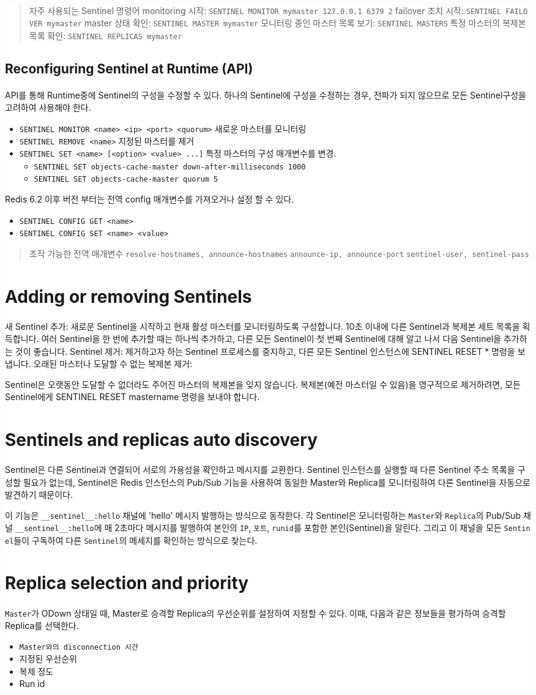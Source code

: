 > 자주 사용되는 Sentinel 명령어
monitoring 시작: `SENTINEL MONITOR mymaster 127.0.0.1 6379 2`
failover 조치 시작: `SENTINEL FAILOVER mymaster`
master 상태 확인: `SENTINEL MASTER mymaster`
모니터링 중인 마스터 목록 보기: `SENTINEL MASTERS`
특정 마스터의 복제본 목록 확인: `SENTINEL REPLICAS mymaster`

## Reconfiguring Sentinel at Runtime (API)
API를 통해 Runtime중에 Sentinel의 구성을 수정할 수 있다.
하나의 Sentinel에 구성을 수정하는 경우, 전파가 되지 않으므로 모든 Sentinel구성을 고려하여 사용해야 한다.

- `SENTINEL MONITOR <name> <ip> <port> <quorum>`
새로운 마스터를 모니터링
- `SENTINEL REMOVE <name>` 지정된 마스터를 제거
- `SENTINEL SET <name> [<option> <value> ...]`
특정 마스터의 구성 매개변수를 변경.
	- `SENTINEL SET objects-cache-master down-after-milliseconds 1000`
    - `SENTINEL SET objects-cache-master quorum 5`

Redis 6.2 이후 버전 부터는 전역 config 매개변수를 가져오거나 설정 할 수 있다.
- `SENTINEL CONFIG GET <name>`
- `SENTINEL CONFIG SET <name> <value>`
> 조작 가능한 전역 매개변수
`resolve-hostnames, announce-hostnames` 
`announce-ip, announce-port`
`sentinel-user, sentinel-pass`


# Adding or removing Sentinels
새 Sentinel 추가: 새로운 Sentinel을 시작하고 현재 활성 마스터를 모니터링하도록 구성합니다. 10초 이내에 다른 Sentinel과 복제본 세트 목록을 획득합니다.
여러 Sentinel을 한 번에 추가할 때는 하나씩 추가하고, 다른 모든 Sentinel이 첫 번째 Sentinel에 대해 알고 나서 다음 Sentinel을 추가하는 것이 좋습니다.
Sentinel 제거: 제거하고자 하는 Sentinel 프로세스를 중지하고, 다른 모든 Sentinel 인스턴스에 SENTINEL RESET * 명령을 보냅니다.
오래된 마스터나 도달할 수 없는 복제본 제거:

Sentinel은 오랫동안 도달할 수 없더라도 주어진 마스터의 복제본을 잊지 않습니다.
복제본(예전 마스터일 수 있음)을 영구적으로 제거하려면, 모든 Sentinel에게 SENTINEL RESET mastername 명령을 보내야 합니다.

# Sentinels and replicas auto discovery
Sentinel은 다른 Sentinel과 연결되어 서로의 가용성을 확인하고 메시지를 교환한다.
Sentinel 인스턴스를 실행할 때 다른 Sentinel 주소 목록을 구성할 필요가 없는데, Sentinel은 Redis 인스턴스의 Pub/Sub 기능을 사용하여 동일한 Master와 Replica를 모니터링하여 다른 Sentinel을 자동으로 발견하기 때문이다.

이 기능은 `__sentinel__:hello` 채널에 'hello' 메시지 발행하는 방식으로 동작한다.
각 Sentinel은 모니터링하는 `Master`와 `Replica`의 Pub/Sub 채널 `__sentinel__:hello`에 매 2초마다 메시지를 발행하여 본인의 `IP`, `포트`, `runid`를 포함한 본인(Sentinel)을 알린다. 그리고 이 채널을 모든 `Sentinel`들이 구독하여 다른 `Sentinel`의 메세지를 확인하는 방식으로 찾는다.

# Replica selection and priority
`Master`가 ODown 상태일 때, Master로 승격할 Replica의 우선순위를 설정하여 지정할 수 있다.
이때, 다음과 같은 정보들을 평가하여 승격할 Replica를 선택한다.
- `Master와의 disconnection 시간`
- 지정된 우선순위
- 복제 정도
- Run id
